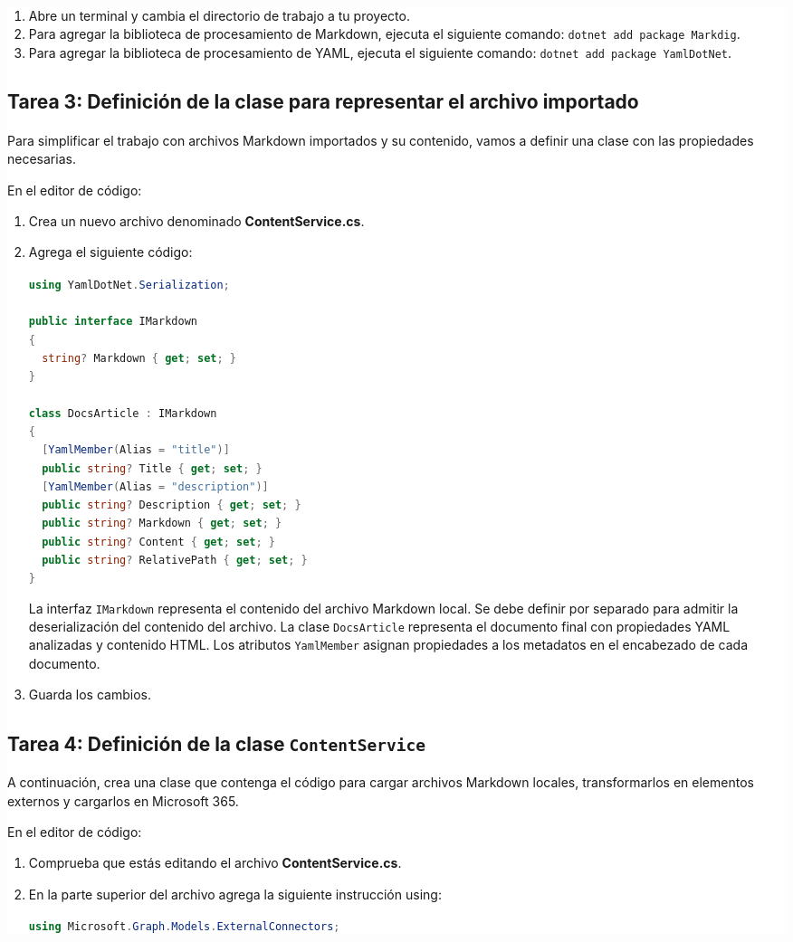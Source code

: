 1. Abre un terminal y cambia el directorio de trabajo a tu proyecto.
1. Para agregar la biblioteca de procesamiento de Markdown, ejecuta el siguiente comando: `dotnet add package Markdig`.
1. Para agregar la biblioteca de procesamiento de YAML, ejecuta el siguiente comando: `dotnet add package YamlDotNet`.

## Tarea 3: Definición de la clase para representar el archivo importado

Para simplificar el trabajo con archivos Markdown importados y su contenido, vamos a definir una clase con las propiedades necesarias.

En el editor de código:

1. Crea un nuevo archivo denominado **ContentService.cs**.
1. Agrega el siguiente código:

   ```csharp
   using YamlDotNet.Serialization;
   
   public interface IMarkdown
   {
     string? Markdown { get; set; }
   }
   
   class DocsArticle : IMarkdown
   {
     [YamlMember(Alias = "title")]
     public string? Title { get; set; }
     [YamlMember(Alias = "description")]
     public string? Description { get; set; }
     public string? Markdown { get; set; }
     public string? Content { get; set; }
     public string? RelativePath { get; set; }
   }
   ```

   La interfaz `IMarkdown` representa el contenido del archivo Markdown local. Se debe definir por separado para admitir la deserialización del contenido del archivo. La clase `DocsArticle` representa el documento final con propiedades YAML analizadas y contenido HTML. Los atributos `YamlMember` asignan propiedades a los metadatos en el encabezado de cada documento.

1. Guarda los cambios.

## Tarea 4: Definición de la clase `ContentService`

A continuación, crea una clase que contenga el código para cargar archivos Markdown locales, transformarlos en elementos externos y cargarlos en Microsoft 365.

En el editor de código:

1. Comprueba que estás editando el archivo **ContentService.cs**.
1. En la parte superior del archivo agrega la siguiente instrucción using:

   ```csharp
   using Microsoft.Graph.Models.ExternalConnectors;
   ```
